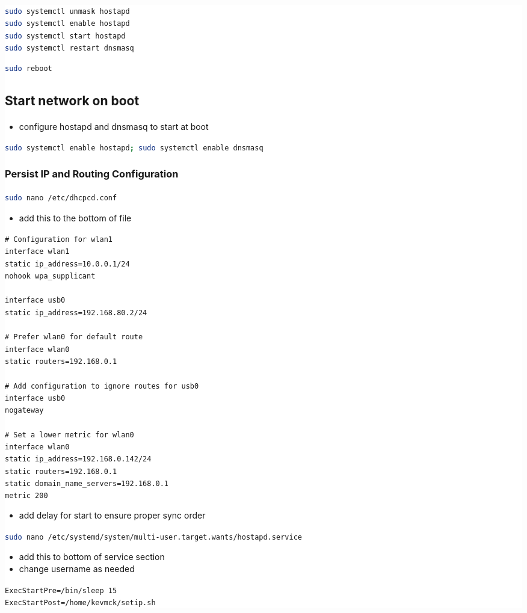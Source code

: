 ```zsh
sudo systemctl unmask hostapd
sudo systemctl enable hostapd
sudo systemctl start hostapd
sudo systemctl restart dnsmasq
```

```zsh
sudo reboot
```

## Start network on boot

- configure hostapd and dnsmasq to start at boot
```zsh
sudo systemctl enable hostapd; sudo systemctl enable dnsmasq
```

### Persist IP and Routing Configuration
```zsh
sudo nano /etc/dhcpcd.conf
```
- add this to the bottom of file
~~~
# Configuration for wlan1
interface wlan1
static ip_address=10.0.0.1/24
nohook wpa_supplicant

interface usb0
static ip_address=192.168.80.2/24

# Prefer wlan0 for default route
interface wlan0
static routers=192.168.0.1

# Add configuration to ignore routes for usb0
interface usb0
nogateway

# Set a lower metric for wlan0
interface wlan0
static ip_address=192.168.0.142/24
static routers=192.168.0.1
static domain_name_servers=192.168.0.1
metric 200
~~~
- add delay for start to ensure proper sync order
```zsh
sudo nano /etc/systemd/system/multi-user.target.wants/hostapd.service
```
- add this to bottom of service section
- change username as needed
~~~
ExecStartPre=/bin/sleep 15
ExecStartPost=/home/kevmck/setip.sh
~~~
